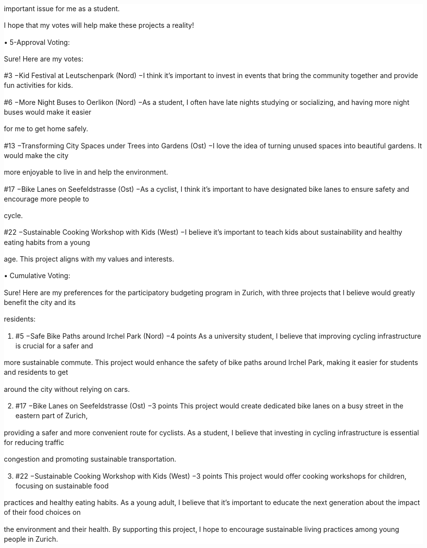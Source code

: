 important issue for me as a student.

I hope that my votes will help make these projects a reality!

• 5-Approval Voting:

Sure! Here are my votes:

#3 −Kid Festival at Leutschenpark (Nord) −I think it’s important to invest in events that bring the community together and provide fun activities for kids.

#6 −More Night Buses to Oerlikon (Nord) −As a student, I often have late nights studying or socializing, and having more night buses would make it easier

for me to get home safely.

#13 −Transforming City Spaces under Trees into Gardens (Ost) −I love the idea of turning unused spaces into beautiful gardens. It would make the city

more enjoyable to live in and help the environment.

#17 −Bike Lanes on Seefeldstrasse (Ost) −As a cyclist, I think it’s important to have designated bike lanes to ensure safety and encourage more people to

cycle.

#22 −Sustainable Cooking Workshop with Kids (West) −I believe it’s important to teach kids about sustainability and healthy eating habits from a young

age. This project aligns with my values and interests.

• Cumulative Voting:

Sure! Here are my preferences for the participatory budgeting program in Zurich, with three projects that I believe would greatly benefit the city and its

residents:

1. #5 −Safe Bike Paths around Irchel Park (Nord) −4 points As a university student, I believe that improving cycling infrastructure is crucial for a safer and

more sustainable commute. This project would enhance the safety of bike paths around Irchel Park, making it easier for students and residents to get

around the city without relying on cars.

2. #17 −Bike Lanes on Seefeldstrasse (Ost) −3 points This project would create dedicated bike lanes on a busy street in the eastern part of Zurich,

providing a safer and more convenient route for cyclists. As a student, I believe that investing in cycling infrastructure is essential for reducing traffic

congestion and promoting sustainable transportation.

3. #22 −Sustainable Cooking Workshop with Kids (West) −3 points This project would offer cooking workshops for children, focusing on sustainable food

practices and healthy eating habits. As a young adult, I believe that it’s important to educate the next generation about the impact of their food choices on

the environment and their health. By supporting this project, I hope to encourage sustainable living practices among young people in Zurich.
